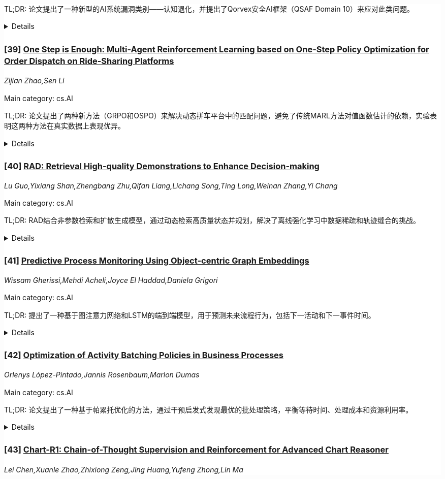 TL;DR: 论文提出了一种新型的AI系统漏洞类别——认知退化，并提出了Qorvex安全AI框架（QSAF Domain 10）来应对此类问题。


<details><summary>Details</summary></details>


### [39] [One Step is Enough: Multi-Agent Reinforcement Learning based on One-Step Policy Optimization for Order Dispatch on Ride-Sharing Platforms](https://arxiv.org/abs/2507.15351)
*Zijian Zhao,Sen Li*

Main category: cs.AI

TL;DR: 论文提出了两种新方法（GRPO和OSPO）来解决动态拼车平台中的匹配问题，避免了传统MARL方法对值函数估计的依赖，实验表明这两种方法在真实数据上表现优异。


<details><summary>Details</summary></details>


### [40] [RAD: Retrieval High-quality Demonstrations to Enhance Decision-making](https://arxiv.org/abs/2507.15356)
*Lu Guo,Yixiang Shan,Zhengbang Zhu,Qifan Liang,Lichang Song,Ting Long,Weinan Zhang,Yi Chang*

Main category: cs.AI

TL;DR: RAD结合非参数检索和扩散生成模型，通过动态检索高质量状态并规划，解决了离线强化学习中数据稀疏和轨迹缝合的挑战。


<details><summary>Details</summary></details>


### [41] [Predictive Process Monitoring Using Object-centric Graph Embeddings](https://arxiv.org/abs/2507.15411)
*Wissam Gherissi,Mehdi Acheli,Joyce El Haddad,Daniela Grigori*

Main category: cs.AI

TL;DR: 提出了一种基于图注意力网络和LSTM的端到端模型，用于预测未来流程行为，包括下一活动和下一事件时间。


<details><summary>Details</summary></details>


### [42] [Optimization of Activity Batching Policies in Business Processes](https://arxiv.org/abs/2507.15457)
*Orlenys López-Pintado,Jannis Rosenbaum,Marlon Dumas*

Main category: cs.AI

TL;DR: 论文提出了一种基于帕累托优化的方法，通过干预启发式发现最优的批处理策略，平衡等待时间、处理成本和资源利用率。


<details><summary>Details</summary></details>


### [43] [Chart-R1: Chain-of-Thought Supervision and Reinforcement for Advanced Chart Reasoner](https://arxiv.org/abs/2507.15509)
*Lei Chen,Xuanle Zhao,Zhixiong Zeng,Jing Huang,Yufeng Zhong,Lin Ma*
